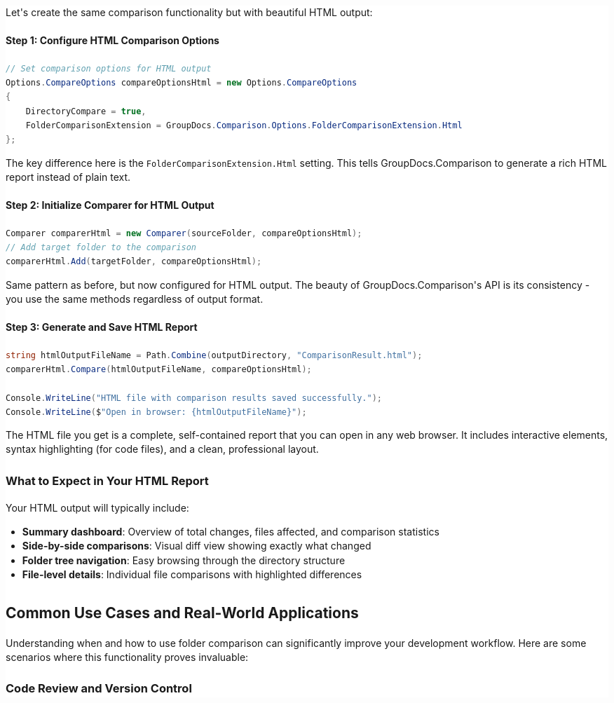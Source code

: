 Let's create the same comparison functionality but with beautiful HTML output:

#### Step 1: Configure HTML Comparison Options

```csharp
// Set comparison options for HTML output
Options.CompareOptions compareOptionsHtml = new Options.CompareOptions
{
    DirectoryCompare = true,
    FolderComparisonExtension = GroupDocs.Comparison.Options.FolderComparisonExtension.Html
};
```

The key difference here is the `FolderComparisonExtension.Html` setting. This tells GroupDocs.Comparison to generate a rich HTML report instead of plain text.

#### Step 2: Initialize Comparer for HTML Output

```csharp
Comparer comparerHtml = new Comparer(sourceFolder, compareOptionsHtml);
// Add target folder to the comparison
comparerHtml.Add(targetFolder, compareOptionsHtml);
```

Same pattern as before, but now configured for HTML output. The beauty of GroupDocs.Comparison's API is its consistency - you use the same methods regardless of output format.

#### Step 3: Generate and Save HTML Report

```csharp
string htmlOutputFileName = Path.Combine(outputDirectory, "ComparisonResult.html");
comparerHtml.Compare(htmlOutputFileName, compareOptionsHtml);

Console.WriteLine("HTML file with comparison results saved successfully.");
Console.WriteLine($"Open in browser: {htmlOutputFileName}");
```

The HTML file you get is a complete, self-contained report that you can open in any web browser. It includes interactive elements, syntax highlighting (for code files), and a clean, professional layout.

### What to Expect in Your HTML Report

Your HTML output will typically include:
- **Summary dashboard**: Overview of total changes, files affected, and comparison statistics
- **Side-by-side comparisons**: Visual diff view showing exactly what changed
- **Folder tree navigation**: Easy browsing through the directory structure
- **File-level details**: Individual file comparisons with highlighted differences

## Common Use Cases and Real-World Applications

Understanding when and how to use folder comparison can significantly improve your development workflow. Here are some scenarios where this functionality proves invaluable:

### Code Review and Version Control
